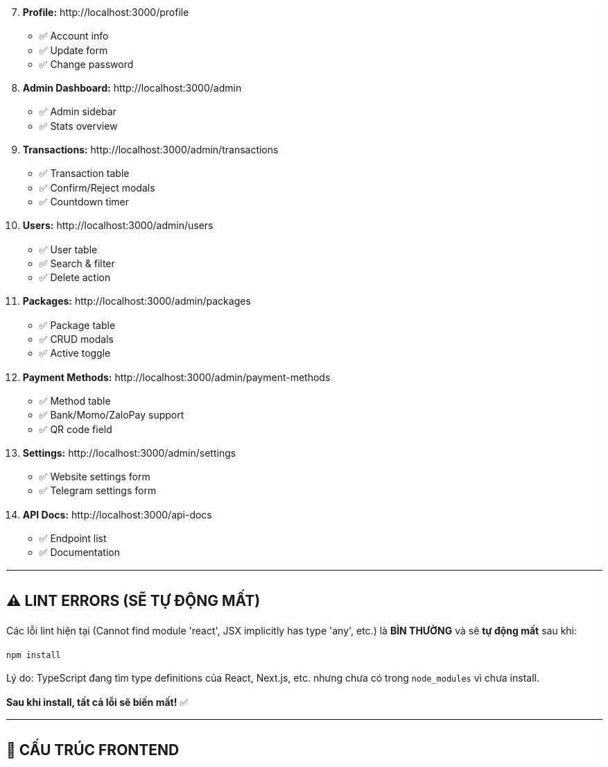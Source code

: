 7. **Profile:** http://localhost:3000/profile
   - ✅ Account info
   - ✅ Update form
   - ✅ Change password

8. **Admin Dashboard:** http://localhost:3000/admin
   - ✅ Admin sidebar
   - ✅ Stats overview

9. **Transactions:** http://localhost:3000/admin/transactions
   - ✅ Transaction table
   - ✅ Confirm/Reject modals
   - ✅ Countdown timer

10. **Users:** http://localhost:3000/admin/users
    - ✅ User table
    - ✅ Search & filter
    - ✅ Delete action

11. **Packages:** http://localhost:3000/admin/packages
    - ✅ Package table
    - ✅ CRUD modals
    - ✅ Active toggle

12. **Payment Methods:** http://localhost:3000/admin/payment-methods
    - ✅ Method table
    - ✅ Bank/Momo/ZaloPay support
    - ✅ QR code field

13. **Settings:** http://localhost:3000/admin/settings
    - ✅ Website settings form
    - ✅ Telegram settings form

14. **API Docs:** http://localhost:3000/api-docs
    - ✅ Endpoint list
    - ✅ Documentation

---

## ⚠️ LINT ERRORS (SẼ TỰ ĐỘNG MẤT)

Các lỗi lint hiện tại (Cannot find module 'react', JSX implicitly has type 'any', etc.) là **BÌN THƯỜNG** và sẽ **tự động mất** sau khi:

```bash
npm install
```

Lý do: TypeScript đang tìm type definitions của React, Next.js, etc. nhưng chưa có trong `node_modules` vì chưa install.

**Sau khi install, tất cả lỗi sẽ biến mất!** ✅

---

## 📁 CẤU TRÚC FRONTEND
